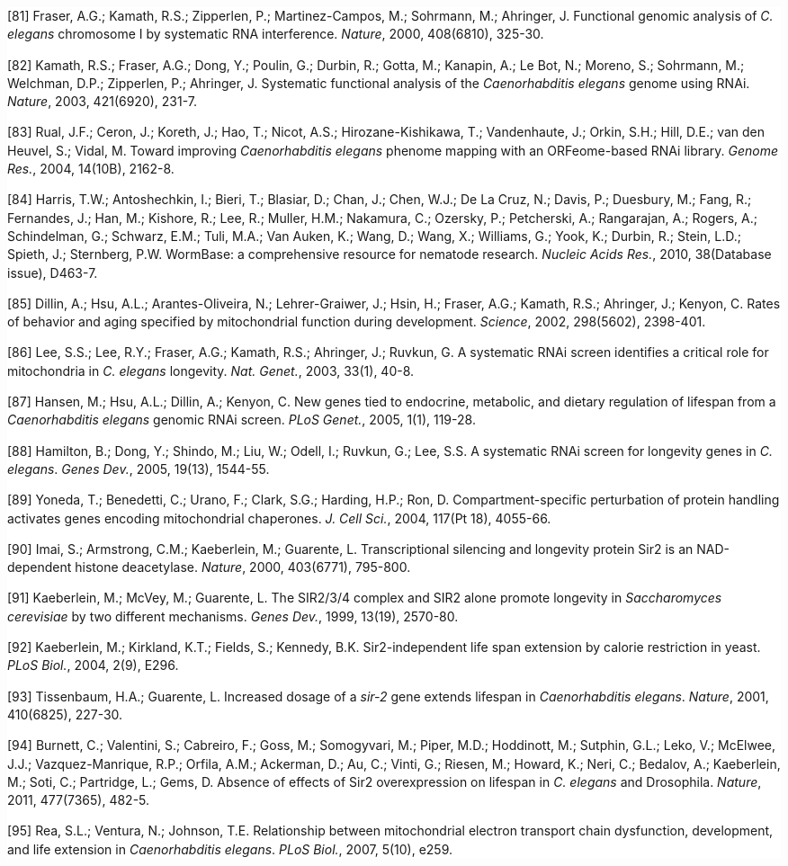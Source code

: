 [81] Fraser, A.G.; Kamath, R.S.; Zipperlen, P.; Martinez-Campos, M.; Sohrmann, M.; Ahringer, J. Functional genomic analysis of *C. elegans* chromosome I by systematic RNA interference. *Nature*, 2000, 408(6810), 325-30.

[82] Kamath, R.S.; Fraser, A.G.; Dong, Y.; Poulin, G.; Durbin, R.; Gotta, M.; Kanapin, A.; Le Bot, N.; Moreno, S.; Sohrmann, M.; Welchman, D.P.; Zipperlen, P.; Ahringer, J. Systematic functional analysis of the *Caenorhabditis elegans* genome using RNAi. *Nature*, 2003, 421(6920), 231-7.

[83] Rual, J.F.; Ceron, J.; Koreth, J.; Hao, T.; Nicot, A.S.; Hirozane-Kishikawa, T.; Vandenhaute, J.; Orkin, S.H.; Hill, D.E.; van den Heuvel, S.; Vidal, M. Toward improving *Caenorhabditis elegans* phenome mapping with an ORFeome-based RNAi library. *Genome Res.*, 2004, 14(10B), 2162-8.

[84] Harris, T.W.; Antoshechkin, I.; Bieri, T.; Blasiar, D.; Chan, J.; Chen, W.J.; De La Cruz, N.; Davis, P.; Duesbury, M.; Fang, R.; Fernandes, J.; Han, M.; Kishore, R.; Lee, R.; Muller, H.M.; Nakamura, C.; Ozersky, P.; Petcherski, A.; Rangarajan, A.; Rogers, A.; Schindelman, G.; Schwarz, E.M.; Tuli, M.A.; Van Auken, K.; Wang, D.; Wang, X.; Williams, G.; Yook, K.; Durbin, R.; Stein, L.D.; Spieth, J.; Sternberg, P.W. WormBase: a comprehensive resource for nematode research. *Nucleic Acids Res.*, 2010, 38(Database issue), D463-7.

[85] Dillin, A.; Hsu, A.L.; Arantes-Oliveira, N.; Lehrer-Graiwer, J.; Hsin, H.; Fraser, A.G.; Kamath, R.S.; Ahringer, J.; Kenyon, C. Rates of behavior and aging specified by mitochondrial function during development. *Science*, 2002, 298(5602), 2398-401.

[86] Lee, S.S.; Lee, R.Y.; Fraser, A.G.; Kamath, R.S.; Ahringer, J.; Ruvkun, G. A systematic RNAi screen identifies a critical role for mitochondria in *C. elegans* longevity. *Nat. Genet.*, 2003, 33(1), 40-8.

[87] Hansen, M.; Hsu, A.L.; Dillin, A.; Kenyon, C. New genes tied to endocrine, metabolic, and dietary regulation of lifespan from a *Caenorhabditis elegans* genomic RNAi screen. *PLoS Genet.*, 2005, 1(1), 119-28.

[88] Hamilton, B.; Dong, Y.; Shindo, M.; Liu, W.; Odell, I.; Ruvkun, G.; Lee, S.S. A systematic RNAi screen for longevity genes in *C. elegans*. *Genes Dev.*, 2005, 19(13), 1544-55.

[89] Yoneda, T.; Benedetti, C.; Urano, F.; Clark, S.G.; Harding, H.P.; Ron, D. Compartment-specific perturbation of protein handling activates genes encoding mitochondrial chaperones. *J. Cell Sci.*, 2004, 117(Pt 18), 4055-66.

[90] Imai, S.; Armstrong, C.M.; Kaeberlein, M.; Guarente, L. Transcriptional silencing and longevity protein Sir2 is an NAD-dependent histone deacetylase. *Nature*, 2000, 403(6771), 795-800.

[91] Kaeberlein, M.; McVey, M.; Guarente, L. The SIR2/3/4 complex and SIR2 alone promote longevity in *Saccharomyces cerevisiae* by two different mechanisms. *Genes Dev.*, 1999, 13(19), 2570-80.

[92] Kaeberlein, M.; Kirkland, K.T.; Fields, S.; Kennedy, B.K. Sir2-independent life span extension by calorie restriction in yeast. *PLoS Biol.*, 2004, 2(9), E296.

[93] Tissenbaum, H.A.; Guarente, L. Increased dosage of a *sir-2* gene extends lifespan in *Caenorhabditis elegans*. *Nature*, 2001, 410(6825), 227-30.

[94] Burnett, C.; Valentini, S.; Cabreiro, F.; Goss, M.; Somogyvari, M.; Piper, M.D.; Hoddinott, M.; Sutphin, G.L.; Leko, V.; McElwee, J.J.; Vazquez-Manrique, R.P.; Orfila, A.M.; Ackerman, D.; Au, C.; Vinti, G.; Riesen, M.; Howard, K.; Neri, C.; Bedalov, A.; Kaeberlein, M.; Soti, C.; Partridge, L.; Gems, D. Absence of effects of Sir2 overexpression on lifespan in *C. elegans* and Drosophila. *Nature*, 2011, 477(7365), 482-5.

[95] Rea, S.L.; Ventura, N.; Johnson, T.E. Relationship between mitochondrial electron transport chain dysfunction, development, and life extension in *Caenorhabditis elegans*. *PLoS Biol.*, 2007, 5(10), e259.
